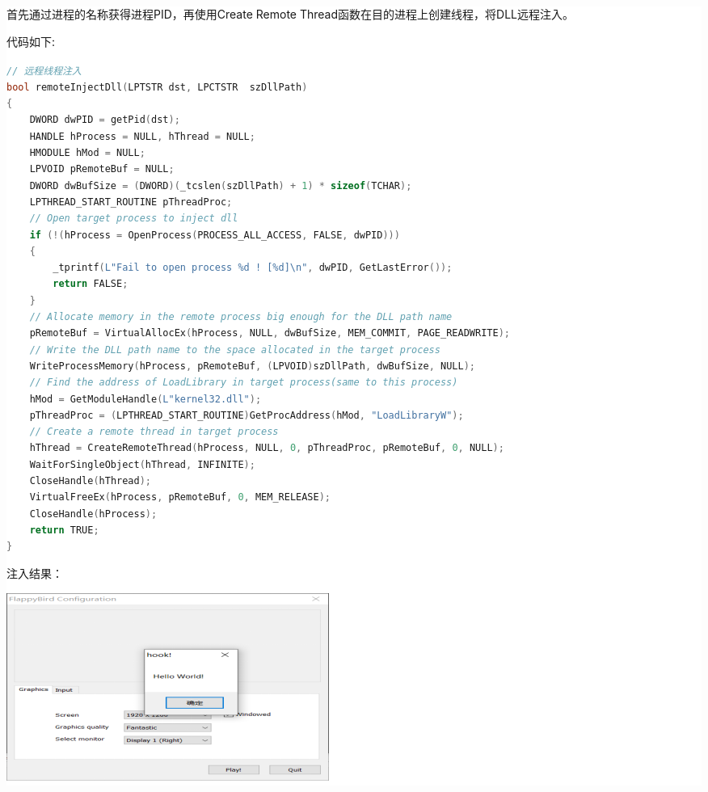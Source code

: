 首先通过进程的名称获得进程PID，再使用Create Remote Thread函数在目的进程上创建线程，将DLL远程注入。

代码如下:

```cpp
// 远程线程注入
bool remoteInjectDll(LPTSTR dst, LPCTSTR  szDllPath)
{
	DWORD dwPID = getPid(dst);
	HANDLE hProcess = NULL, hThread = NULL;
	HMODULE hMod = NULL;
	LPVOID pRemoteBuf = NULL;
	DWORD dwBufSize = (DWORD)(_tcslen(szDllPath) + 1) * sizeof(TCHAR);
	LPTHREAD_START_ROUTINE pThreadProc;
	// Open target process to inject dll
	if (!(hProcess = OpenProcess(PROCESS_ALL_ACCESS, FALSE, dwPID)))
	{
		_tprintf(L"Fail to open process %d ! [%d]\n", dwPID, GetLastError());
		return FALSE;
	}
	// Allocate memory in the remote process big enough for the DLL path name
	pRemoteBuf = VirtualAllocEx(hProcess, NULL, dwBufSize, MEM_COMMIT, PAGE_READWRITE);
	// Write the DLL path name to the space allocated in the target process
	WriteProcessMemory(hProcess, pRemoteBuf, (LPVOID)szDllPath, dwBufSize, NULL);
	// Find the address of LoadLibrary in target process(same to this process)
	hMod = GetModuleHandle(L"kernel32.dll");
	pThreadProc = (LPTHREAD_START_ROUTINE)GetProcAddress(hMod, "LoadLibraryW");
	// Create a remote thread in target process
	hThread = CreateRemoteThread(hProcess, NULL, 0, pThreadProc, pRemoteBuf, 0, NULL);
	WaitForSingleObject(hThread, INFINITE);
	CloseHandle(hThread);
	VirtualFreeEx(hProcess, pRemoteBuf, 0, MEM_RELEASE);
	CloseHandle(hProcess);
	return TRUE;
}
```

注入结果：

![image-20230108111521565](assets/image-20230108111521565.png)
